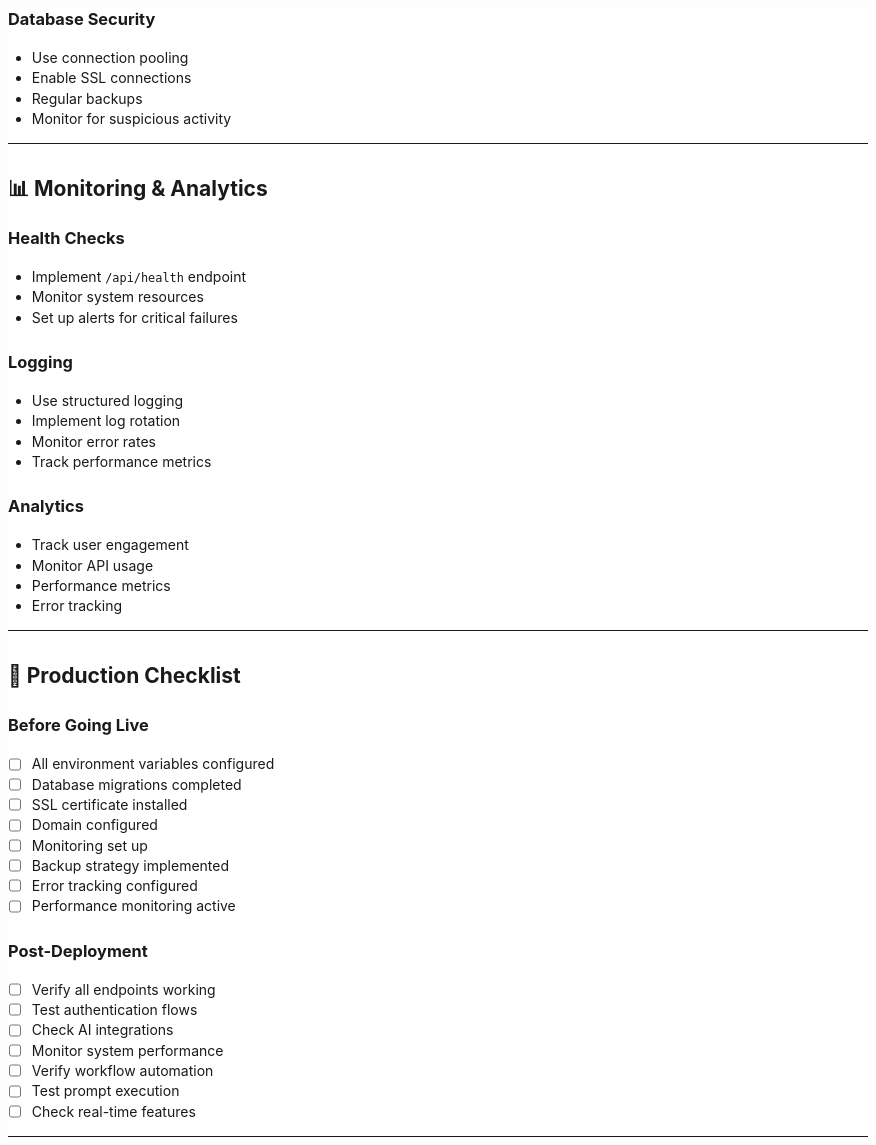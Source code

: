 ### Database Security
- Use connection pooling
- Enable SSL connections
- Regular backups
- Monitor for suspicious activity

---

## 📊 Monitoring & Analytics

### Health Checks
- Implement `/api/health` endpoint
- Monitor system resources
- Set up alerts for critical failures

### Logging
- Use structured logging
- Implement log rotation
- Monitor error rates
- Track performance metrics

### Analytics
- Track user engagement
- Monitor API usage
- Performance metrics
- Error tracking

---

## 🚀 Production Checklist

### Before Going Live
- [ ] All environment variables configured
- [ ] Database migrations completed
- [ ] SSL certificate installed
- [ ] Domain configured
- [ ] Monitoring set up
- [ ] Backup strategy implemented
- [ ] Error tracking configured
- [ ] Performance monitoring active

### Post-Deployment
- [ ] Verify all endpoints working
- [ ] Test authentication flows
- [ ] Check AI integrations
- [ ] Monitor system performance
- [ ] Verify workflow automation
- [ ] Test prompt execution
- [ ] Check real-time features

---